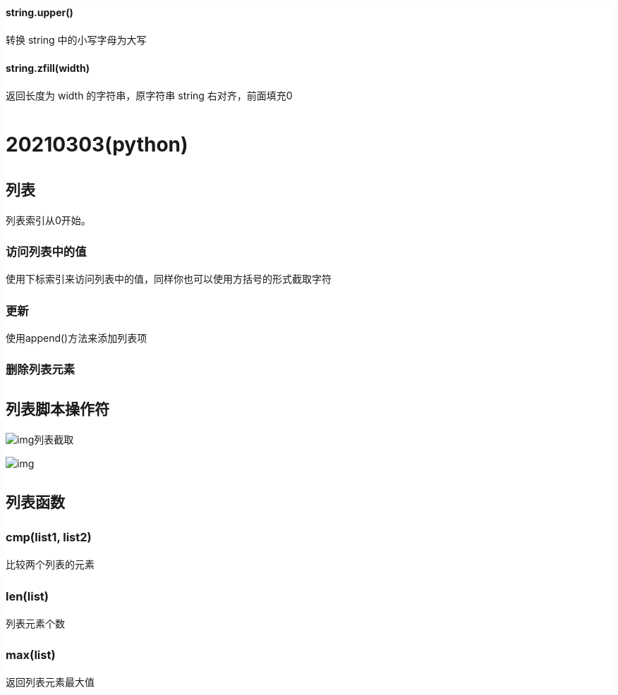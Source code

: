 #### string.upper()

转换 string 中的小写字母为大写

#### string.zfill(width)

返回长度为 width 的字符串，原字符串 string 右对齐，前面填充0

# 20210303(python)

## 列表

列表索引从0开始。

### 访问列表中的值

使用下标索引来访问列表中的值，同样你也可以使用方括号的形式截取字符





### 更新

使用append()方法来添加列表项



### 删除列表元素





## 列表脚本操作符

![img](https://docimg1.docs.qq.com/image/pHuF6MibarjcC1d_jkhEJA?w=667&h=237)列表截取

![img](https://docimg4.docs.qq.com/image/O3dNqLqsAs5GawmXHvgbrA?w=728&h=150)

## 列表函数

### cmp(list1, list2)

比较两个列表的元素

### len(list)

列表元素个数

### max(list)

返回列表元素最大值

